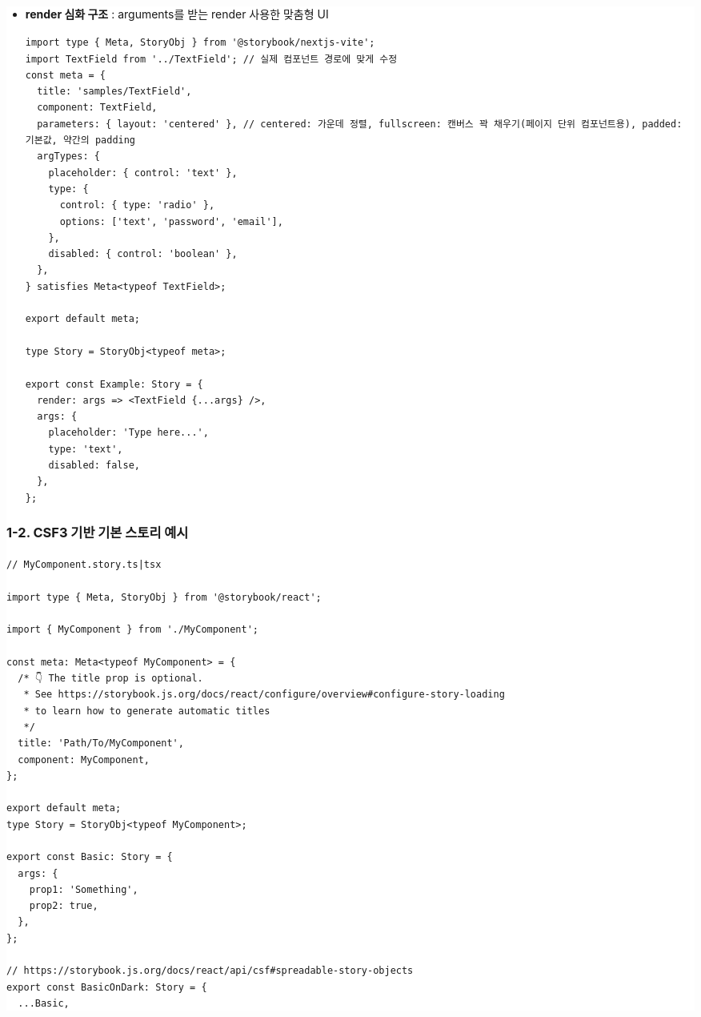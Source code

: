 - **render 심화 구조** : arguments를 받는 render 사용한 맞춤형 UI

  ```tsx
  import type { Meta, StoryObj } from '@storybook/nextjs-vite';
  import TextField from '../TextField'; // 실제 컴포넌트 경로에 맞게 수정
  const meta = {
    title: 'samples/TextField',
    component: TextField,
    parameters: { layout: 'centered' }, // centered: 가운데 정렬, fullscreen: 캔버스 꽉 채우기(페이지 단위 컴포넌트용), padded: 기본값, 약간의 padding
    argTypes: {
      placeholder: { control: 'text' },
      type: {
        control: { type: 'radio' },
        options: ['text', 'password', 'email'],
      },
      disabled: { control: 'boolean' },
    },
  } satisfies Meta<typeof TextField>;

  export default meta;

  type Story = StoryObj<typeof meta>;

  export const Example: Story = {
    render: args => <TextField {...args} />,
    args: {
      placeholder: 'Type here...',
      type: 'text',
      disabled: false,
    },
  };
  ```

### 1-2. CSF3 기반 기본 스토리 예시

```tsx
// MyComponent.story.ts|tsx

import type { Meta, StoryObj } from '@storybook/react';

import { MyComponent } from './MyComponent';

const meta: Meta<typeof MyComponent> = {
  /* 👇 The title prop is optional.
   * See https://storybook.js.org/docs/react/configure/overview#configure-story-loading
   * to learn how to generate automatic titles
   */
  title: 'Path/To/MyComponent',
  component: MyComponent,
};

export default meta;
type Story = StoryObj<typeof MyComponent>;

export const Basic: Story = {
  args: {
    prop1: 'Something',
    prop2: true,
  },
};

// https://storybook.js.org/docs/react/api/csf#spreadable-story-objects
export const BasicOnDark: Story = {
  ...Basic,
```